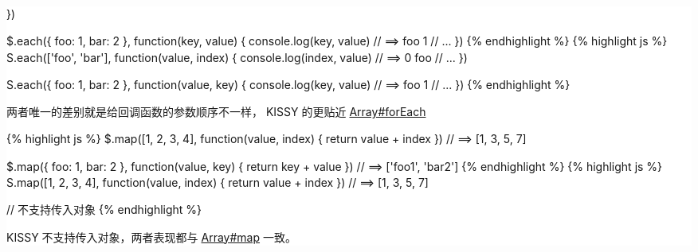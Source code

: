})

$.each({ foo: 1, bar: 2 }, function(key, value) {
    console.log(key, value)
    // ==> foo 1
    // ...
})
      {% endhighlight %}
    </td>
    <td>
      {% highlight js %}
S.each(['foo', 'bar'], function(value, index) {
    console.log(index, value)
    // ==> 0 foo
    // ...
})

S.each({ foo: 1, bar: 2 }, function(value, key) {
    console.log(key, value)
    // ==> foo 1
    // ...
})
      {% endhighlight %}
    </td>
    <td class="notes">
      <p>
        两者唯一的差别就是给回调函数的参数顺序不一样，
        KISSY 的更贴近 <a href="https://developer.mozilla.org/en-US/docs/Web/JavaScript/Reference/Global_Objects/Array/forEach">Array#forEach</a>
      </p>
    </td>
  </tr>
  <tr>
    <td>
      {% highlight js %}
$.map([1, 2, 3, 4], function(value, index) {
    return value + index
})
// ==> [1, 3, 5, 7]

$.map({ foo: 1, bar: 2 }, function(value, key) {
    return key + value
})
// ==> ['foo1', 'bar2']
      {% endhighlight %}
    </td>
    <td>
      {% highlight js %}
S.map([1, 2, 3, 4], function(value, index) {
    return value + index
})
// ==> [1, 3, 5, 7]

// 不支持传入对象
      {% endhighlight %}
    </td>
    <td class="notes">
      <p>KISSY 不支持传入对象，两者表现都与
        <a href="https://developer.mozilla.org/en-US/docs/Web/JavaScript/Reference/Global_Objects/Array/map">Array#map</a>
        一致。
      </p>
    </td>
  </tr>
  <tr>
